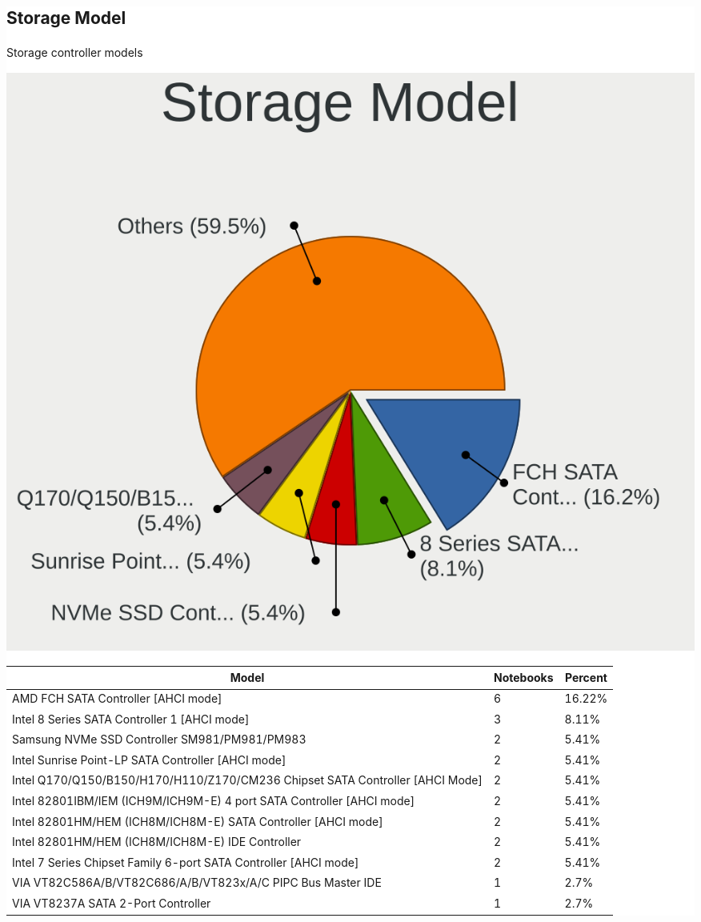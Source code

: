 Storage Model
-------------

Storage controller models

![Storage Model](./images/pie_chart_bsd/storage_model.svg)


| Model                                                                         | Notebooks | Percent |
|-------------------------------------------------------------------------------|-----------|---------|
| AMD FCH SATA Controller [AHCI mode]                                           | 6         | 16.22%  |
| Intel 8 Series SATA Controller 1 [AHCI mode]                                  | 3         | 8.11%   |
| Samsung NVMe SSD Controller SM981/PM981/PM983                                 | 2         | 5.41%   |
| Intel Sunrise Point-LP SATA Controller [AHCI mode]                            | 2         | 5.41%   |
| Intel Q170/Q150/B150/H170/H110/Z170/CM236 Chipset SATA Controller [AHCI Mode] | 2         | 5.41%   |
| Intel 82801IBM/IEM (ICH9M/ICH9M-E) 4 port SATA Controller [AHCI mode]         | 2         | 5.41%   |
| Intel 82801HM/HEM (ICH8M/ICH8M-E) SATA Controller [AHCI mode]                 | 2         | 5.41%   |
| Intel 82801HM/HEM (ICH8M/ICH8M-E) IDE Controller                              | 2         | 5.41%   |
| Intel 7 Series Chipset Family 6-port SATA Controller [AHCI mode]              | 2         | 5.41%   |
| VIA VT82C586A/B/VT82C686/A/B/VT823x/A/C PIPC Bus Master IDE                   | 1         | 2.7%    |
| VIA VT8237A SATA 2-Port Controller                                            | 1         | 2.7%    |